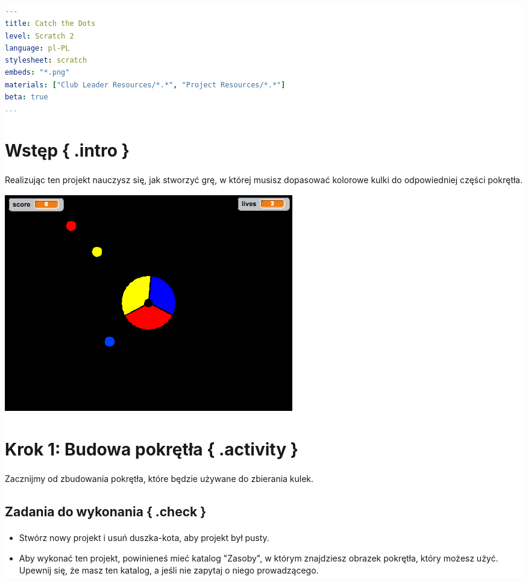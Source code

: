 ```yaml
---
title: Catch the Dots
level: Scratch 2
language: pl-PL
stylesheet: scratch
embeds: "*.png"
materials: ["Club Leader Resources/*.*", "Project Resources/*.*"]
beta: true
...
```


# Wstęp { .intro }

Realizując ten projekt nauczysz się, jak stworzyć grę, w której musisz dopasować kolorowe kulki do odpowiedniej części pokrętła.

<div class="scratch-preview">
	<iframe allowtransparency="true" width="485" height="402" src="http://scratch.mit.edu/projects/embed/44942820/?autostart=false" frameborder="0"></iframe>
	<img src="dots-final.png">
</div>

# Krok 1: Budowa pokrętła { .activity }

Zacznijmy od zbudowania pokrętła, które będzie używane do zbierania kulek.

## Zadania do wykonania { .check }

+ Stwórz nowy projekt i usuń duszka-kota, aby projekt był pusty.

+ Aby wykonać ten projekt, powinieneś mieć katalog "Zasoby", w którym znajdziesz obrazek pokrętła, który możesz użyć. Upewnij się, że masz ten katalog, a jeśli nie zapytaj o niego prowadzącego.
